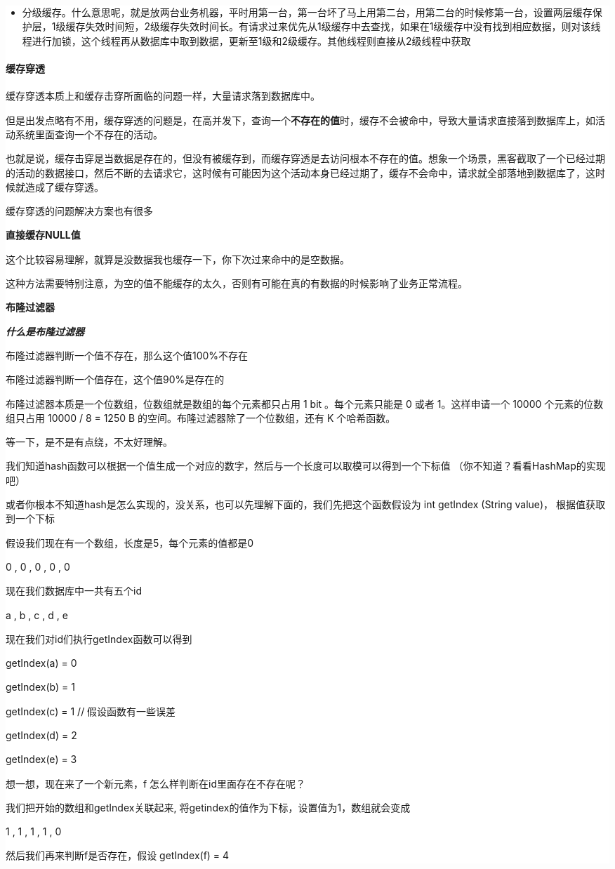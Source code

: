 * 分级缓存。什么意思呢，就是放两台业务机器，平时用第一台，第一台坏了马上用第二台，用第二台的时候修第一台，设置两层缓存保护层，1级缓存失效时间短，2级缓存失效时间长。有请求过来优先从1级缓存中去查找，如果在1级缓存中没有找到相应数据，则对该线程进行加锁，这个线程再从数据库中取到数据，更新至1级和2级缓存。其他线程则直接从2级线程中获取

#### 缓存穿透

缓存穿透本质上和缓存击穿所面临的问题一样，大量请求落到数据库中。

但是出发点略有不用，缓存穿透的问题是，在高并发下，查询一个**不存在的值**时，缓存不会被命中，导致大量请求直接落到数据库上，如活动系统里面查询一个不存在的活动。

也就是说，缓存击穿是当数据是存在的，但没有被缓存到，而缓存穿透是去访问根本不存在的值。想象一个场景，黑客截取了一个已经过期的活动的数据接口，然后不断的去请求它，这时候有可能因为这个活动本身已经过期了，缓存不会命中，请求就全部落地到数据库了，这时候就造成了缓存穿透。

缓存穿透的问题解决方案也有很多

**直接缓存NULL值**

这个比较容易理解，就算是没数据我也缓存一下，你下次过来命中的是空数据。

这种方法需要特别注意，为空的值不能缓存的太久，否则有可能在真的有数据的时候影响了业务正常流程。

**布隆过滤器**

***什么是布隆过滤器***

布隆过滤器判断一个值不存在，那么这个值100%不存在

布隆过滤器判断一个值存在，这个值90%是存在的

布隆过滤器本质是一个位数组，位数组就是数组的每个元素都只占用 1 bit 。每个元素只能是 0 或者 1。这样申请一个 10000 个元素的位数组只占用 10000 / 8 = 1250 B 的空间。布隆过滤器除了一个位数组，还有 K 个哈希函数。

等一下，是不是有点绕，不太好理解。

我们知道hash函数可以根据一个值生成一个对应的数字，然后与一个长度可以取模可以得到一个下标值 （你不知道？看看HashMap的实现吧）

或者你根本不知道hash是怎么实现的，没关系，也可以先理解下面的，我们先把这个函数假设为 int getIndex (String value)， 根据值获取到一个下标

假设我们现在有一个数组，长度是5，每个元素的值都是0

0 , 0 , 0 , 0 , 0

现在我们数据库中一共有五个id

a , b , c , d , e

现在我们对id们执行getIndex函数可以得到

getIndex(a) = 0

getIndex(b) = 1

getIndex(c) = 1 // 假设函数有一些误差

getIndex(d) = 2

getIndex(e) = 3

想一想，现在来了一个新元素，f 怎么样判断在id里面存在不存在呢？

我们把开始的数组和getIndex关联起来, 将getindex的值作为下标，设置值为1，数组就会变成

1 , 1 , 1 , 1 , 0

然后我们再来判断f是否存在，假设 getIndex(f) = 4
